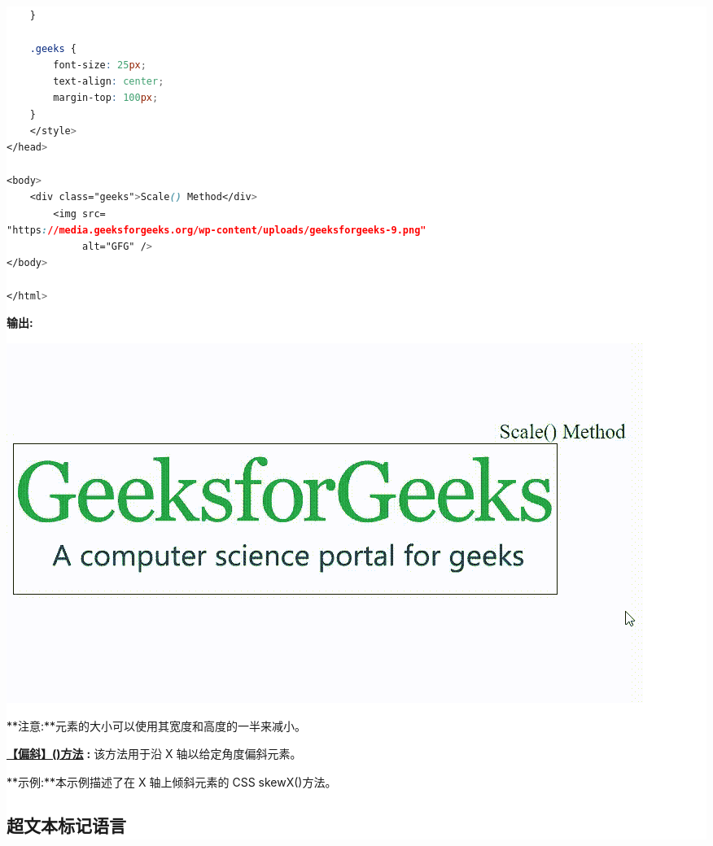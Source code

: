 ```css
    }

    .geeks {
        font-size: 25px;
        text-align: center;
        margin-top: 100px;
    }
    </style>
</head>

<body>
    <div class="geeks">Scale() Method</div>
        <img src=
"https://media.geeksforgeeks.org/wp-content/uploads/geeksforgeeks-9.png"
             alt="GFG" />
</body>

</html>
```

**输出:**

![](img/7076edc5ae5cbad57639f07a987d20c7.png)

**注意:**元素的大小可以使用其宽度和高度的一半来减小。

[**【偏斜】()方法**](https://www.geeksforgeeks.org/css-skewx-function/) **:** 该方法用于沿 X 轴以给定角度偏斜元素。

**示例:**本示例描述了在 X 轴上倾斜元素的 CSS skewX()方法。

## 超文本标记语言
